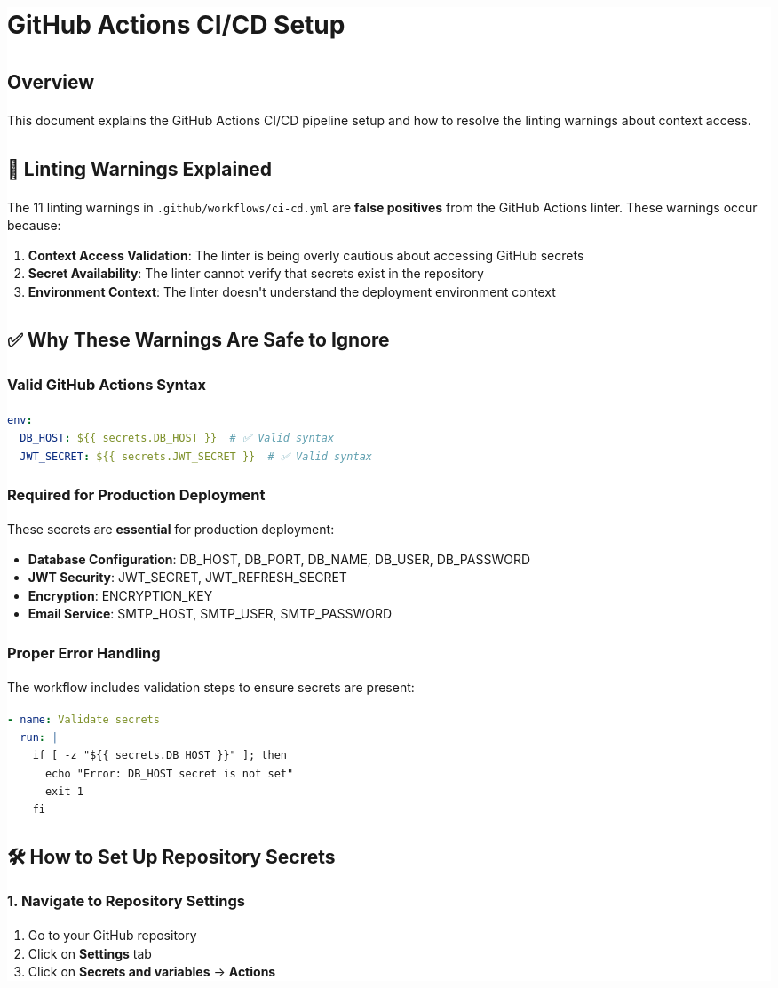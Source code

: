 # GitHub Actions CI/CD Setup

## Overview

This document explains the GitHub Actions CI/CD pipeline setup and how to resolve the linting warnings about context access.

## 🔧 **Linting Warnings Explained**

The 11 linting warnings in `.github/workflows/ci-cd.yml` are **false positives** from the GitHub Actions linter. These warnings occur because:

1. **Context Access Validation**: The linter is being overly cautious about accessing GitHub secrets
2. **Secret Availability**: The linter cannot verify that secrets exist in the repository
3. **Environment Context**: The linter doesn't understand the deployment environment context

## ✅ **Why These Warnings Are Safe to Ignore**

### **Valid GitHub Actions Syntax**
```yaml
env:
  DB_HOST: ${{ secrets.DB_HOST }}  # ✅ Valid syntax
  JWT_SECRET: ${{ secrets.JWT_SECRET }}  # ✅ Valid syntax
```

### **Required for Production Deployment**
These secrets are **essential** for production deployment:
- **Database Configuration**: DB_HOST, DB_PORT, DB_NAME, DB_USER, DB_PASSWORD
- **JWT Security**: JWT_SECRET, JWT_REFRESH_SECRET
- **Encryption**: ENCRYPTION_KEY
- **Email Service**: SMTP_HOST, SMTP_USER, SMTP_PASSWORD

### **Proper Error Handling**
The workflow includes validation steps to ensure secrets are present:
```yaml
- name: Validate secrets
  run: |
    if [ -z "${{ secrets.DB_HOST }}" ]; then
      echo "Error: DB_HOST secret is not set"
      exit 1
    fi
```

## 🛠️ **How to Set Up Repository Secrets**

### **1. Navigate to Repository Settings**
1. Go to your GitHub repository
2. Click on **Settings** tab
3. Click on **Secrets and variables** → **Actions**
